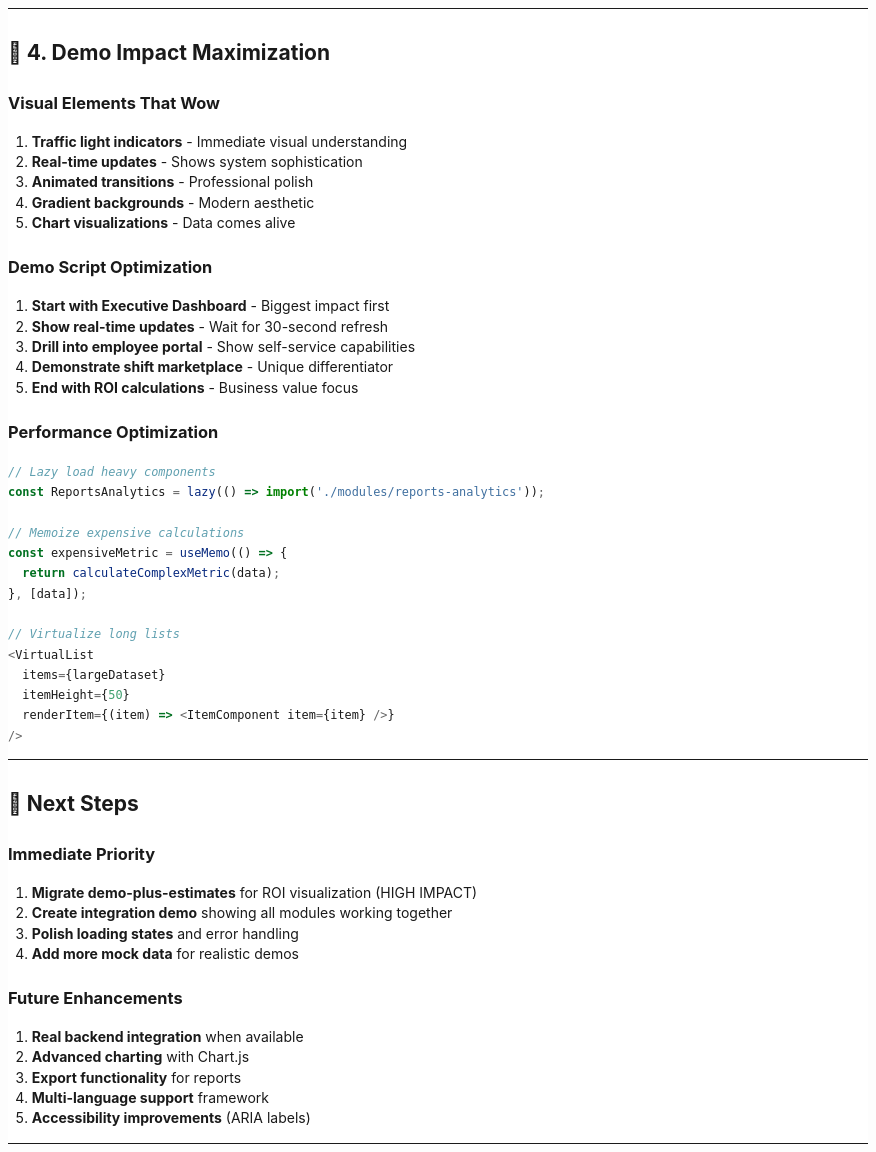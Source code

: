 ```typescript
```

---

## 🎯 **4. Demo Impact Maximization**

### **Visual Elements That Wow**
1. **Traffic light indicators** - Immediate visual understanding
2. **Real-time updates** - Shows system sophistication
3. **Animated transitions** - Professional polish
4. **Gradient backgrounds** - Modern aesthetic
5. **Chart visualizations** - Data comes alive

### **Demo Script Optimization**
1. **Start with Executive Dashboard** - Biggest impact first
2. **Show real-time updates** - Wait for 30-second refresh
3. **Drill into employee portal** - Show self-service capabilities
4. **Demonstrate shift marketplace** - Unique differentiator
5. **End with ROI calculations** - Business value focus

### **Performance Optimization**
```typescript
// Lazy load heavy components
const ReportsAnalytics = lazy(() => import('./modules/reports-analytics'));

// Memoize expensive calculations
const expensiveMetric = useMemo(() => {
  return calculateComplexMetric(data);
}, [data]);

// Virtualize long lists
<VirtualList
  items={largeDataset}
  itemHeight={50}
  renderItem={(item) => <ItemComponent item={item} />}
/>
```

---

## 🚀 **Next Steps**

### **Immediate Priority**
1. **Migrate demo-plus-estimates** for ROI visualization (HIGH IMPACT)
2. **Create integration demo** showing all modules working together
3. **Polish loading states** and error handling
4. **Add more mock data** for realistic demos

### **Future Enhancements**
1. **Real backend integration** when available
2. **Advanced charting** with Chart.js
3. **Export functionality** for reports
4. **Multi-language support** framework
5. **Accessibility improvements** (ARIA labels)

---
